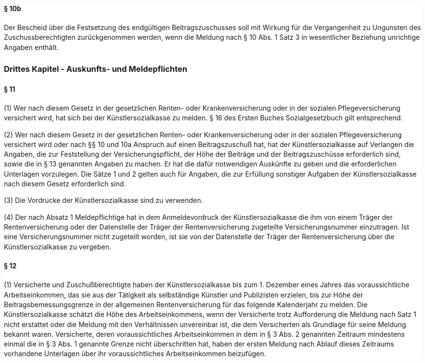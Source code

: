 
#### § 10b

Der Bescheid über die Festsetzung des endgültigen Beitragszuschusses
soll mit Wirkung für die Vergangenheit zu Ungunsten des
Zuschussberechtigten zurückgenommen werden, wenn die Meldung nach § 10
Abs. 1 Satz 3 in wesentlicher Beziehung unrichtige Angaben enthält.


### Drittes Kapitel - Auskunfts- und Meldepflichten



#### § 11

(1) Wer nach diesem Gesetz in der gesetzlichen Renten- oder
Krankenversicherung oder in der sozialen Pflegeversicherung versichert
wird, hat sich bei der Künstlersozialkasse zu melden. § 16 des Ersten
Buches Sozialgesetzbuch gilt entsprechend.

(2) Wer nach diesem Gesetz in der gesetzlichen Renten- oder
Krankenversicherung oder in der sozialen Pflegeversicherung versichert
wird oder nach §§ 10 und 10a Anspruch auf einen Beitragszuschuß hat,
hat der Künstlersozialkasse auf Verlangen die Angaben, die zur
Feststellung der Versicherungspflicht, der Höhe der Beiträge und der
Beitragszuschüsse erforderlich sind, sowie die in § 13 genannten
Angaben zu machen. Er hat die dafür notwendigen Auskünfte zu geben und
die erforderlichen Unterlagen vorzulegen. Die Sätze 1 und 2 gelten
auch für Angaben, die zur Erfüllung sonstiger Aufgaben der
Künstlersozialkasse nach diesem Gesetz erforderlich sind.

(3) Die Vordrucke der Künstlersozialkasse sind zu verwenden.

(4) Der nach Absatz 1 Meldepflichtige hat in dem Anmeldevordruck der
Künstlersozialkasse die ihm von einem Träger der Rentenversicherung
oder der Datenstelle der Träger der Rentenversicherung zugeteilte
Versicherungsnummer einzutragen. Ist eine Versicherungsnummer nicht
zugeteilt worden, ist sie von der Datenstelle der Träger der
Rentenversicherung über die Künstlersozialkasse zu vergeben.


#### § 12

(1) Versicherte und Zuschußberechtigte haben der Künstlersozialkasse
bis zum 1. Dezember eines Jahres das voraussichtliche
Arbeitseinkommen, das sie aus der Tätigkeit als selbständige Künstler
und Publizisten erzielen, bis zur Höhe der Beitragsbemessungsgrenze in
der allgemeinen Rentenversicherung für das folgende Kalenderjahr zu
melden. Die Künstlersozialkasse schätzt die Höhe des
Arbeitseinkommens, wenn der Versicherte trotz Aufforderung die Meldung
nach Satz 1 nicht erstattet oder die Meldung mit den Verhältnissen
unvereinbar ist, die dem Versicherten als Grundlage für seine Meldung
bekannt waren. Versicherte, deren voraussichtliches Arbeitseinkommen
in dem in § 3 Abs. 2 genannten Zeitraum mindestens einmal die in § 3
Abs. 1 genannte Grenze nicht überschritten hat, haben der ersten
Meldung nach Ablauf dieses Zeitraums vorhandene Unterlagen über ihr
voraussichtliches Arbeitseinkommen beizufügen.
